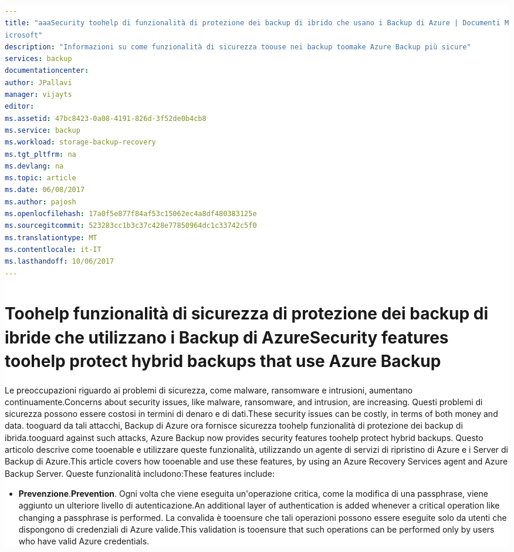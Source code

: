 ```yaml
---
title: "aaaSecurity toohelp di funzionalità di protezione dei backup di ibrido che usano i Backup di Azure | Documenti Microsoft"
description: "Informazioni su come funzionalità di sicurezza toouse nei backup toomake Azure Backup più sicure"
services: backup
documentationcenter: 
author: JPallavi
manager: vijayts
editor: 
ms.assetid: 47bc8423-0a08-4191-826d-3f52de0b4cb8
ms.service: backup
ms.workload: storage-backup-recovery
ms.tgt_pltfrm: na
ms.devlang: na
ms.topic: article
ms.date: 06/08/2017
ms.author: pajosh
ms.openlocfilehash: 17a0f5e877f84af53c15062ec4a8df480383125e
ms.sourcegitcommit: 523283cc1b3c37c428e77850964dc1c33742c5f0
ms.translationtype: MT
ms.contentlocale: it-IT
ms.lasthandoff: 10/06/2017
---
```

# <a name="security-features-toohelp-protect-hybrid-backups-that-use-azure-backup"></a><span data-ttu-id="1dd02-103">Toohelp funzionalità di sicurezza di protezione dei backup di ibride che utilizzano i Backup di Azure</span><span class="sxs-lookup"><span data-stu-id="1dd02-103">Security features toohelp protect hybrid backups that use Azure Backup</span></span>
<span data-ttu-id="1dd02-104">Le preoccupazioni riguardo ai problemi di sicurezza, come malware, ransomware e intrusioni, aumentano continuamente.</span><span class="sxs-lookup"><span data-stu-id="1dd02-104">Concerns about security issues, like malware, ransomware, and intrusion, are increasing.</span></span> <span data-ttu-id="1dd02-105">Questi problemi di sicurezza possono essere costosi in termini di denaro e di dati.</span><span class="sxs-lookup"><span data-stu-id="1dd02-105">These security issues can be costly, in terms of both money and data.</span></span> <span data-ttu-id="1dd02-106">tooguard da tali attacchi, Backup di Azure ora fornisce sicurezza toohelp funzionalità di protezione dei backup di ibrida.</span><span class="sxs-lookup"><span data-stu-id="1dd02-106">tooguard against such attacks, Azure Backup now provides security features toohelp protect hybrid backups.</span></span> <span data-ttu-id="1dd02-107">Questo articolo descrive come tooenable e utilizzare queste funzionalità, utilizzando un agente di servizi di ripristino di Azure e i Server di Backup di Azure.</span><span class="sxs-lookup"><span data-stu-id="1dd02-107">This article covers how tooenable and use these features, by using an Azure Recovery Services agent and Azure Backup Server.</span></span> <span data-ttu-id="1dd02-108">Queste funzionalità includono:</span><span class="sxs-lookup"><span data-stu-id="1dd02-108">These features include:</span></span>

- <span data-ttu-id="1dd02-109">**Prevenzione**.</span><span class="sxs-lookup"><span data-stu-id="1dd02-109">**Prevention**.</span></span> <span data-ttu-id="1dd02-110">Ogni volta che viene eseguita un'operazione critica, come la modifica di una passphrase, viene aggiunto un ulteriore livello di autenticazione.</span><span class="sxs-lookup"><span data-stu-id="1dd02-110">An additional layer of authentication is added whenever a critical operation like changing a passphrase is performed.</span></span> <span data-ttu-id="1dd02-111">La convalida è tooensure che tali operazioni possono essere eseguite solo da utenti che dispongono di credenziali di Azure valide.</span><span class="sxs-lookup"><span data-stu-id="1dd02-111">This validation is tooensure that such operations can be performed only by users who have valid Azure credentials.</span></span>